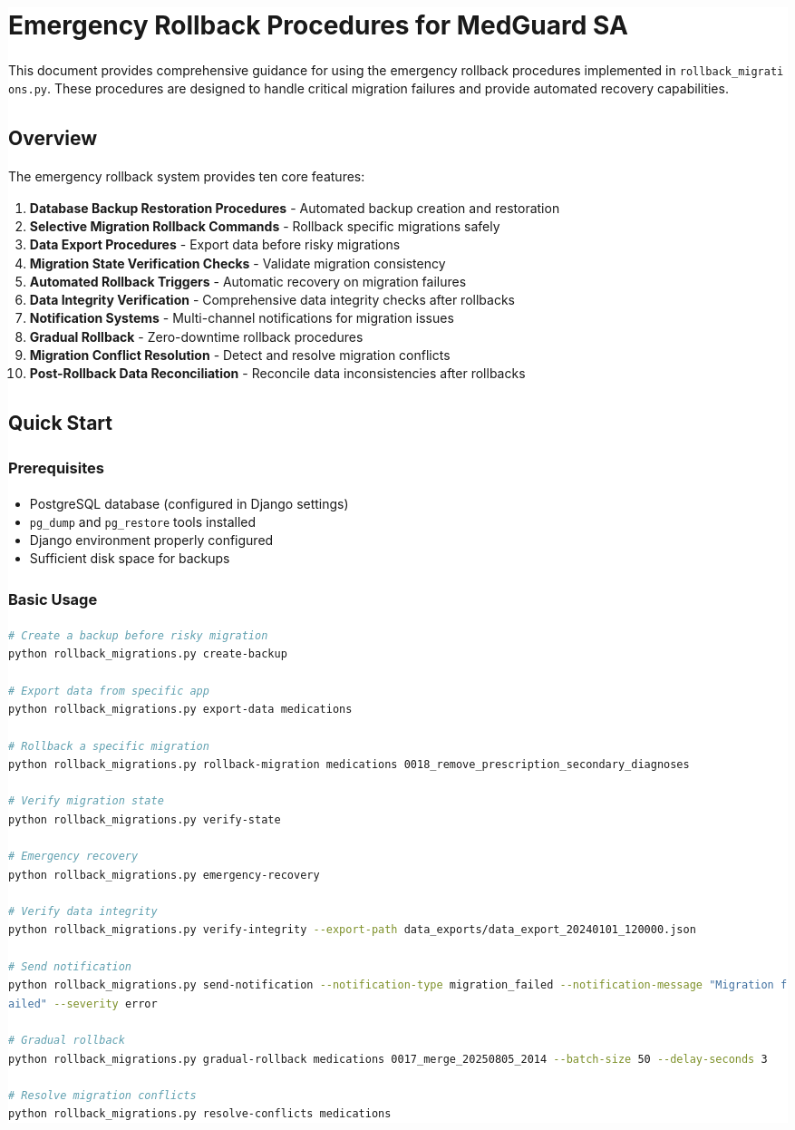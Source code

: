 # Emergency Rollback Procedures for MedGuard SA

This document provides comprehensive guidance for using the emergency rollback procedures implemented in `rollback_migrations.py`. These procedures are designed to handle critical migration failures and provide automated recovery capabilities.

## Overview

The emergency rollback system provides ten core features:

1. **Database Backup Restoration Procedures** - Automated backup creation and restoration
2. **Selective Migration Rollback Commands** - Rollback specific migrations safely
3. **Data Export Procedures** - Export data before risky migrations
4. **Migration State Verification Checks** - Validate migration consistency
5. **Automated Rollback Triggers** - Automatic recovery on migration failures
6. **Data Integrity Verification** - Comprehensive data integrity checks after rollbacks
7. **Notification Systems** - Multi-channel notifications for migration issues
8. **Gradual Rollback** - Zero-downtime rollback procedures
9. **Migration Conflict Resolution** - Detect and resolve migration conflicts
10. **Post-Rollback Data Reconciliation** - Reconcile data inconsistencies after rollbacks

## Quick Start

### Prerequisites

- PostgreSQL database (configured in Django settings)
- `pg_dump` and `pg_restore` tools installed
- Django environment properly configured
- Sufficient disk space for backups

### Basic Usage

```bash
# Create a backup before risky migration
python rollback_migrations.py create-backup

# Export data from specific app
python rollback_migrations.py export-data medications

# Rollback a specific migration
python rollback_migrations.py rollback-migration medications 0018_remove_prescription_secondary_diagnoses

# Verify migration state
python rollback_migrations.py verify-state

# Emergency recovery
python rollback_migrations.py emergency-recovery

# Verify data integrity
python rollback_migrations.py verify-integrity --export-path data_exports/data_export_20240101_120000.json

# Send notification
python rollback_migrations.py send-notification --notification-type migration_failed --notification-message "Migration failed" --severity error

# Gradual rollback
python rollback_migrations.py gradual-rollback medications 0017_merge_20250805_2014 --batch-size 50 --delay-seconds 3

# Resolve migration conflicts
python rollback_migrations.py resolve-conflicts medications
```